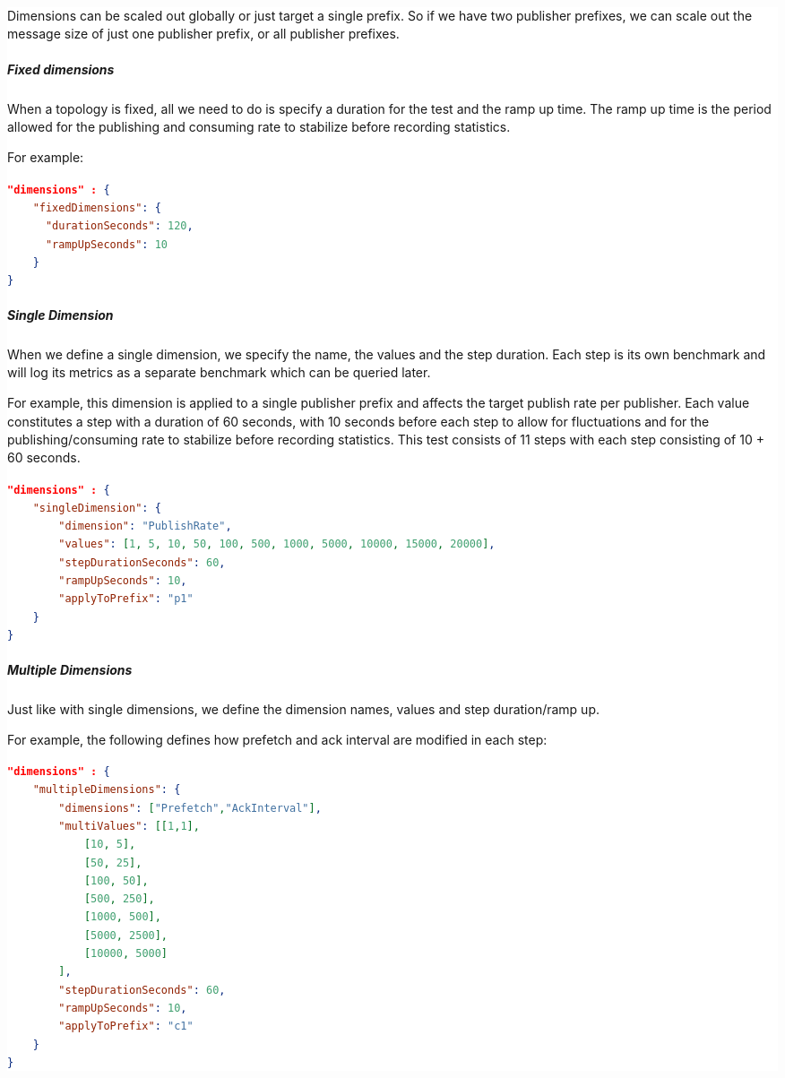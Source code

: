 Dimensions can be scaled out globally or just target a single prefix. So if we have two publisher prefixes, we can scale out the message size of just one publisher prefix, or all publisher prefixes.

##### Fixed dimensions

When a topology is fixed, all we need to do is specify a duration for the test and the ramp up time. The ramp up time is the period allowed for the publishing and consuming rate to stabilize before recording statistics.

For example:

```json
"dimensions" : {
    "fixedDimensions": {
      "durationSeconds": 120,
      "rampUpSeconds": 10
    }
}
```

##### Single Dimension

When we define a single dimension, we specify the name, the values and the step duration. Each step is its own benchmark and will log its metrics as a separate benchmark which can be queried later.

For example, this dimension is applied to a single publisher prefix and affects the target publish rate per publisher. Each value constitutes a step with a duration of 60 seconds, with 10 seconds before each step to allow for fluctuations and for the publishing/consuming rate to stabilize before recording statistics. This test consists of 11 steps with each step consisting of 10 + 60 seconds.

```json
"dimensions" : {
    "singleDimension": {
        "dimension": "PublishRate",
        "values": [1, 5, 10, 50, 100, 500, 1000, 5000, 10000, 15000, 20000],
        "stepDurationSeconds": 60,
        "rampUpSeconds": 10,
        "applyToPrefix": "p1"
    }
}
```

##### Multiple Dimensions

Just like with single dimensions, we define the dimension names, values and step duration/ramp up.

For example, the following defines how prefetch and ack interval are modified in each step:

```json
"dimensions" : {
    "multipleDimensions": {
        "dimensions": ["Prefetch","AckInterval"],
        "multiValues": [[1,1],
            [10, 5],
            [50, 25],
            [100, 50],
            [500, 250],
            [1000, 500],
            [5000, 2500],
            [10000, 5000]
        ],
        "stepDurationSeconds": 60,
        "rampUpSeconds": 10,
        "applyToPrefix": "c1"
    }
}
```
